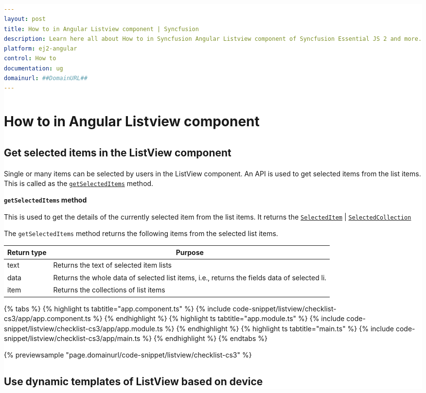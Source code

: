 ```yaml
---
layout: post
title: How to in Angular Listview component | Syncfusion
description: Learn here all about How to in Syncfusion Angular Listview component of Syncfusion Essential JS 2 and more.
platform: ej2-angular
control: How to 
documentation: ug
domainurl: ##DomainURL##
---
```


# How to in Angular Listview component

## Get selected items in the ListView component

Single or many items can be selected by users in the ListView component. An API is used to get selected items from the list items. This is called as the [`getSelectedItems`](https://ej2.syncfusion.com/angular/documentation/listview/api-listView.html#getselecteditems) method.

**`getSelectedItems` method**

This is used to get the details of the currently selected item from the list items. It returns the [`SelectedItem`](https://ej2.syncfusion.com/angular/documentation/listview/api-selectedItem.html) | [`SelectedCollection`](https://ej2.syncfusion.com/angular/documentation/listview/api-selectedCollection.html)

The `getSelectedItems` method returns the following items from the selected list items.

| Return type | Purpose |
|------------|-------------------|
| text | Returns the text of selected item lists |
| data | Returns the whole data of selected list items, i.e., returns the fields data of selected li.|
| item | Returns the collections of list items |

{% tabs %}
{% highlight ts tabtitle="app.component.ts" %}
{% include code-snippet/listview/checklist-cs3/app/app.component.ts %}
{% endhighlight %}
{% highlight ts tabtitle="app.module.ts" %}
{% include code-snippet/listview/checklist-cs3/app/app.module.ts %}
{% endhighlight %}
{% highlight ts tabtitle="main.ts" %}
{% include code-snippet/listview/checklist-cs3/app/main.ts %}
{% endhighlight %}
{% endtabs %}
  
{% previewsample "page.domainurl/code-snippet/listview/checklist-cs3" %}

## Use dynamic templates of ListView based on device

